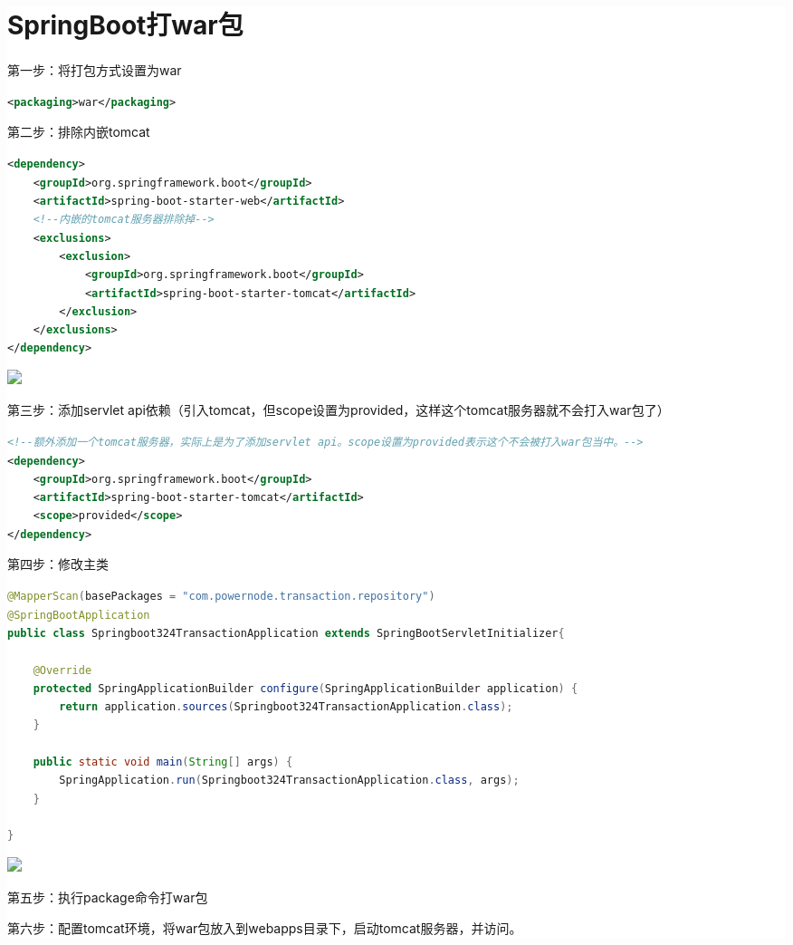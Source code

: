 # SpringBoot打war包
第一步：将打包方式设置为war

```xml
<packaging>war</packaging>
```

第二步：排除内嵌tomcat

```xml
<dependency>
    <groupId>org.springframework.boot</groupId>
    <artifactId>spring-boot-starter-web</artifactId>
    <!--内嵌的tomcat服务器排除掉-->
    <exclusions>
        <exclusion>
            <groupId>org.springframework.boot</groupId>
            <artifactId>spring-boot-starter-tomcat</artifactId>
        </exclusion>
    </exclusions>
</dependency>
```

![](https://cdn.nlark.com/yuque/0/2024/png/21376908/1730804471502-31c64115-c49a-4d76-92e0-90e9ae543b32.png)

第三步：添加servlet api依赖（引入tomcat，但scope设置为provided，这样这个tomcat服务器就不会打入war包了）

```xml
<!--额外添加一个tomcat服务器，实际上是为了添加servlet api。scope设置为provided表示这个不会被打入war包当中。-->
<dependency>
    <groupId>org.springframework.boot</groupId>
    <artifactId>spring-boot-starter-tomcat</artifactId>
    <scope>provided</scope>
</dependency>
```

第四步：修改主类

```java
@MapperScan(basePackages = "com.powernode.transaction.repository")
@SpringBootApplication
public class Springboot324TransactionApplication extends SpringBootServletInitializer{

    @Override
    protected SpringApplicationBuilder configure(SpringApplicationBuilder application) {
        return application.sources(Springboot324TransactionApplication.class);
    }

    public static void main(String[] args) {
        SpringApplication.run(Springboot324TransactionApplication.class, args);
    }

}
```

![](https://cdn.nlark.com/yuque/0/2024/png/21376908/1730804471502-31c64115-c49a-4d76-92e0-90e9ae543b32.png)

第五步：执行package命令打war包

第六步：配置tomcat环境，将war包放入到webapps目录下，启动tomcat服务器，并访问。



